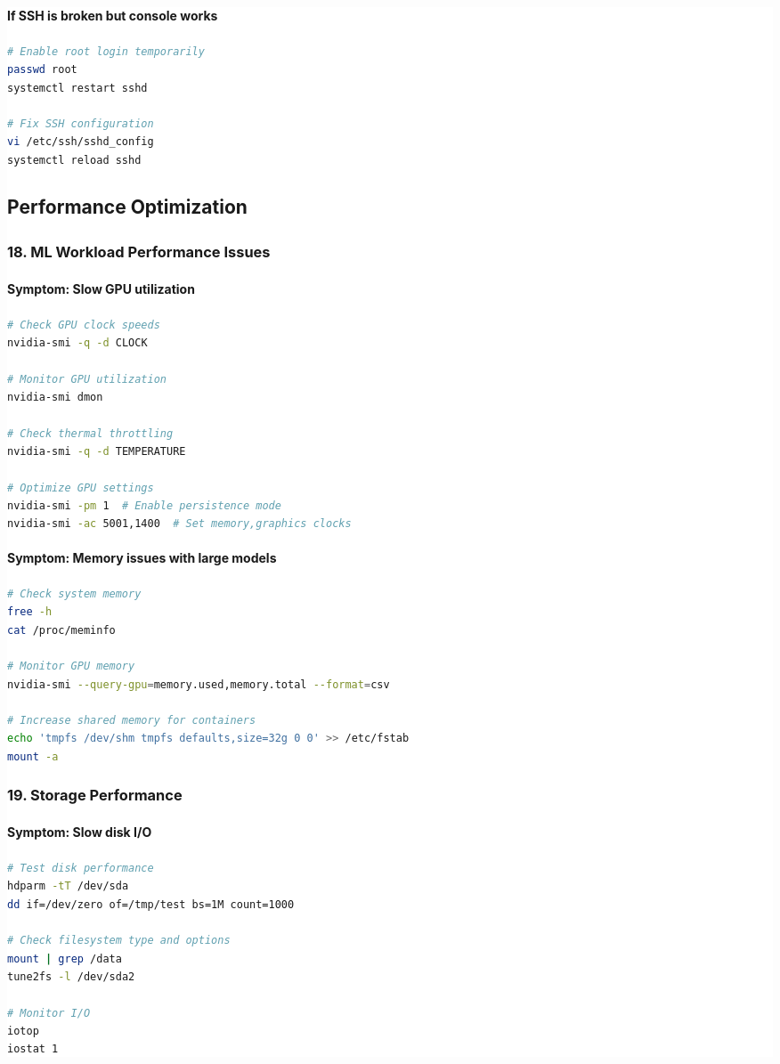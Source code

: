 #### If SSH is broken but console works

```bash
# Enable root login temporarily
passwd root
systemctl restart sshd

# Fix SSH configuration
vi /etc/ssh/sshd_config
systemctl reload sshd
```

## Performance Optimization

### 18. ML Workload Performance Issues

#### Symptom: Slow GPU utilization

```bash
# Check GPU clock speeds
nvidia-smi -q -d CLOCK

# Monitor GPU utilization
nvidia-smi dmon

# Check thermal throttling
nvidia-smi -q -d TEMPERATURE

# Optimize GPU settings
nvidia-smi -pm 1  # Enable persistence mode
nvidia-smi -ac 5001,1400  # Set memory,graphics clocks
```

#### Symptom: Memory issues with large models

```bash
# Check system memory
free -h
cat /proc/meminfo

# Monitor GPU memory
nvidia-smi --query-gpu=memory.used,memory.total --format=csv

# Increase shared memory for containers
echo 'tmpfs /dev/shm tmpfs defaults,size=32g 0 0' >> /etc/fstab
mount -a
```

### 19. Storage Performance

#### Symptom: Slow disk I/O

```bash
# Test disk performance
hdparm -tT /dev/sda
dd if=/dev/zero of=/tmp/test bs=1M count=1000

# Check filesystem type and options
mount | grep /data
tune2fs -l /dev/sda2

# Monitor I/O
iotop
iostat 1
```
